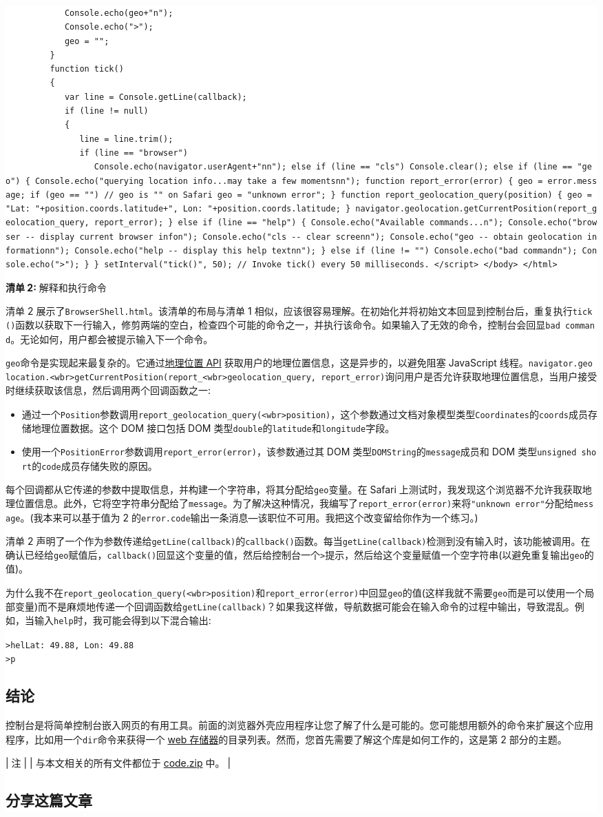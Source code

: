 ```
            Console.echo(geo+"n");
            Console.echo(">");
            geo = "";
         }  
         function tick()
         {
            var line = Console.getLine(callback);
            if (line != null)
            {
               line = line.trim();
               if (line == "browser")
                  Console.echo(navigator.userAgent+"nn"); else if (line == "cls") Console.clear(); else if (line == "geo") { Console.echo("querying location info...may take a few momentsnn"); function report_error(error) { geo = error.message; if (geo == "") // geo is "" on Safari geo = "unknown error"; } function report_geolocation_query(position) { geo = "Lat: "+position.coords.latitude+", Lon: "+position.coords.latitude; } navigator.geolocation.getCurrentPosition(report_geolocation_query, report_error); } else if (line == "help") { Console.echo("Available commands...n"); Console.echo("browser -- display current browser infon"); Console.echo("cls -- clear screenn"); Console.echo("geo -- obtain geolocation informationn"); Console.echo("help -- display this help textnn"); } else if (line != "") Console.echo("bad commandn"); Console.echo(">"); } } setInterval("tick()", 50); // Invoke tick() every 50 milliseconds. </script> </body> </html>
```

**清单 2:** 解释和执行命令

清单 2 展示了`BrowserShell.html`。该清单的布局与清单 1 相似，应该很容易理解。在初始化并将初始文本回显到控制台后，重复执行`tick()`函数以获取下一行输入，修剪两端的空白，检查四个可能的命令之一，并执行该命令。如果输入了无效的命令，控制台会回显`bad command`。无论如何，用户都会被提示输入下一个命令。

`geo`命令是实现起来最复杂的。它通过[地理位置 API](https://www.w3.org/TR/geolocation-API/) 获取用户的地理位置信息，这是异步的，以避免阻塞 JavaScript 线程。`navigator.geolocation.<wbr>getCurrentPosition(report_<wbr>geolocation_query, report_error)`询问用户是否允许获取地理位置信息，当用户接受时继续获取该信息，然后调用两个回调函数之一:

*   通过一个`Position`参数调用`report_geolocation_query(<wbr>position)`，这个参数通过文档对象模型类型`Coordinates`的`coords`成员存储地理位置数据。这个 DOM 接口包括 DOM 类型`double`的`latitude`和`longitude`字段。

*   使用一个`PositionError`参数调用`report_error(error)`，该参数通过其 DOM 类型`DOMString`的`message`成员和 DOM 类型`unsigned short`的`code`成员存储失败的原因。

每个回调都从它传递的参数中提取信息，并构建一个字符串，将其分配给`geo`变量。在 Safari 上测试时，我发现这个浏览器不允许我获取地理位置信息。此外，它将空字符串分配给了`message`。为了解决这种情况，我编写了`report_error(error)`来将`"unknown error"`分配给`message`。(我本来可以基于值为 2 的`error.code`输出一条消息—该职位不可用。我把这个改变留给你作为一个练习。)

清单 2 声明了一个作为参数传递给`getLine(callback)`的`callback()`函数。每当`getLine(callback)`检测到没有输入时，该功能被调用。在确认已经给`geo`赋值后，`callback()`回显这个变量的值，然后给控制台一个`>`提示，然后给这个变量赋值一个空字符串(以避免重复输出`geo`的值)。

为什么我不在`report_geolocation_query(<wbr>position)`和`report_error(error)`中回显`geo`的值(这样我就不需要`geo`而是可以使用一个局部变量)而不是麻烦地传递一个回调函数给`getLine(callback)`？如果我这样做，导航数据可能会在输入命令的过程中输出，导致混乱。例如，当输入`help`时，我可能会得到以下混合输出:

```
>helLat: 49.88, Lon: 49.88
>p
```

## 结论

控制台是将简单控制台嵌入网页的有用工具。前面的浏览器外壳应用程序让您了解了什么是可能的。您可能想用额外的命令来扩展这个应用程序，比如用一个`dir`命令来获得一个 [web 存储器](https://www.w3.org/TR/webstorage/)的目录列表。然而，您首先需要了解这个库是如何工作的，这是第 2 部分的主题。

| 注 |
| 与本文相关的所有文件都位于 [code.zip](https://www.sitepoint.com/wp-content/uploads/2012/05/code.zip) 中。 |

## 分享这篇文章